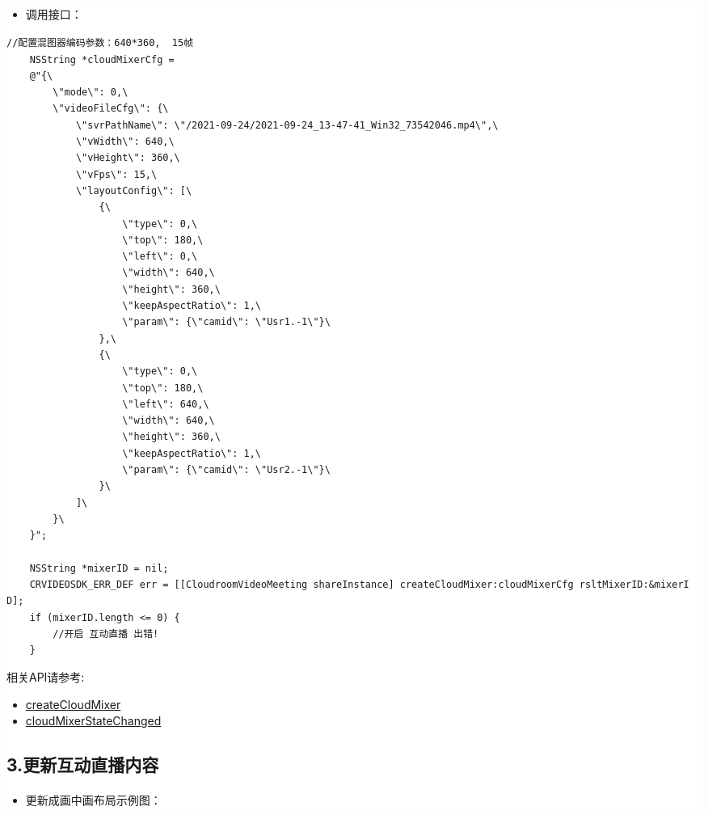 - 调用接口：

```oc
//配置混图器编码参数：640*360,  15帧
    NSString *cloudMixerCfg =
    @"{\
        \"mode\": 0,\
        \"videoFileCfg\": {\
            \"svrPathName\": \"/2021-09-24/2021-09-24_13-47-41_Win32_73542046.mp4\",\
            \"vWidth\": 640,\
            \"vHeight\": 360,\
            \"vFps\": 15,\
            \"layoutConfig\": [\
                {\
                    \"type\": 0,\
                    \"top\": 180,\
                    \"left\": 0,\
                    \"width\": 640,\
                    \"height\": 360,\
                    \"keepAspectRatio\": 1,\
                    \"param\": {\"camid\": \"Usr1.-1\"}\
                },\
                {\
                    \"type\": 0,\
                    \"top\": 180,\
                    \"left\": 640,\
                    \"width\": 640,\
                    \"height\": 360,\
                    \"keepAspectRatio\": 1,\
                    \"param\": {\"camid\": \"Usr2.-1\"}\
                }\
            ]\
        }\
    }";
    
    NSString *mixerID = nil;
    CRVIDEOSDK_ERR_DEF err = [[CloudroomVideoMeeting shareInstance] createCloudMixer:cloudMixerCfg rsltMixerID:&mixerID];
    if (mixerID.length <= 0) {
        //开启 互动直播 出错!
    }
```

相关API请参考:
* [createCloudMixer](Apis.md#createCloudMixer)
* [cloudMixerStateChanged](Apis.md#cloudMixerStateChanged)


<h2 id=updateCloudMixerContent> 3.更新互动直播内容</h2>

- 更新成画中画布局示例图：
